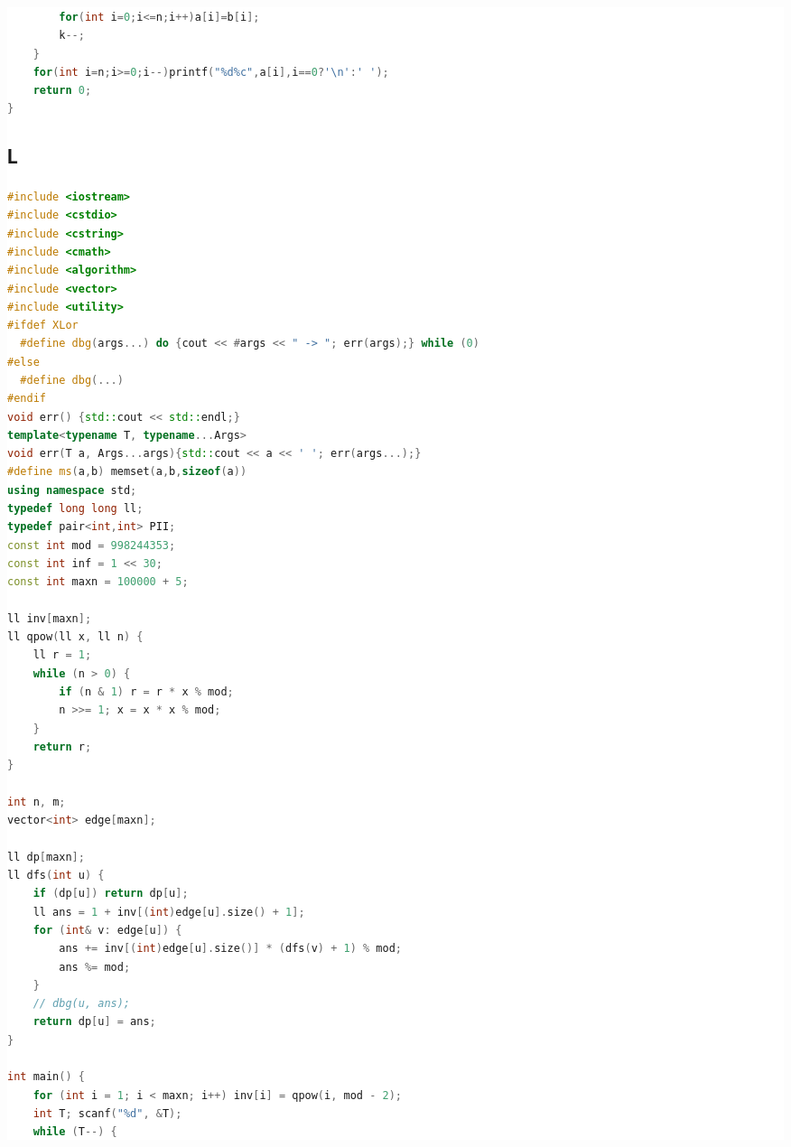 ```c++
        for(int i=0;i<=n;i++)a[i]=b[i];
        k--;
    }
    for(int i=n;i>=0;i--)printf("%d%c",a[i],i==0?'\n':' ');
    return 0;
}
```

## L

```c++
#include <iostream>
#include <cstdio>
#include <cstring>
#include <cmath>
#include <algorithm>
#include <vector>
#include <utility>
#ifdef XLor
  #define dbg(args...) do {cout << #args << " -> "; err(args);} while (0)
#else
  #define dbg(...)
#endif
void err() {std::cout << std::endl;}
template<typename T, typename...Args>
void err(T a, Args...args){std::cout << a << ' '; err(args...);}
#define ms(a,b) memset(a,b,sizeof(a))
using namespace std;
typedef long long ll;
typedef pair<int,int> PII;
const int mod = 998244353;
const int inf = 1 << 30;
const int maxn = 100000 + 5;

ll inv[maxn];
ll qpow(ll x, ll n) {
    ll r = 1;
    while (n > 0) {
        if (n & 1) r = r * x % mod;
        n >>= 1; x = x * x % mod;
    }
    return r;
}

int n, m;
vector<int> edge[maxn];

ll dp[maxn];
ll dfs(int u) {
    if (dp[u]) return dp[u];
    ll ans = 1 + inv[(int)edge[u].size() + 1];
    for (int& v: edge[u]) {
        ans += inv[(int)edge[u].size()] * (dfs(v) + 1) % mod;
        ans %= mod;
    }
    // dbg(u, ans);
    return dp[u] = ans;
}

int main() {
    for (int i = 1; i < maxn; i++) inv[i] = qpow(i, mod - 2);
    int T; scanf("%d", &T);
    while (T--) {
```